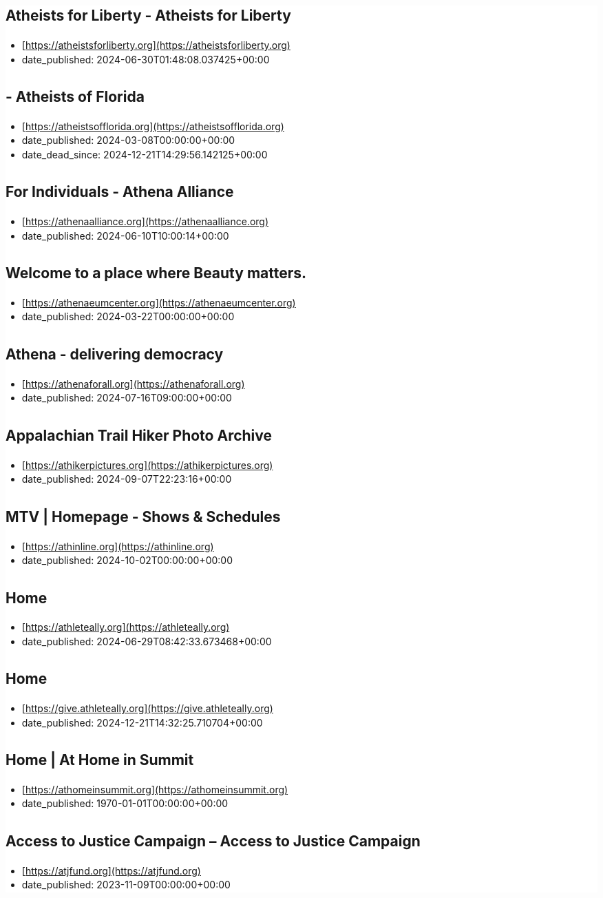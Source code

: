  ## Atheists for Liberty - Atheists for Liberty
 - [https://atheistsforliberty.org](https://atheistsforliberty.org)
 - date_published: 2024-06-30T01:48:08.037425+00:00

 ## - Atheists of Florida
 - [https://atheistsofflorida.org](https://atheistsofflorida.org)
 - date_published: 2024-03-08T00:00:00+00:00
 - date_dead_since: 2024-12-21T14:29:56.142125+00:00

 ## For Individuals - Athena Alliance
 - [https://athenaalliance.org](https://athenaalliance.org)
 - date_published: 2024-06-10T10:00:14+00:00

 ## Welcome to a place where Beauty matters.
 - [https://athenaeumcenter.org](https://athenaeumcenter.org)
 - date_published: 2024-03-22T00:00:00+00:00

 ## Athena - delivering democracy
 - [https://athenaforall.org](https://athenaforall.org)
 - date_published: 2024-07-16T09:00:00+00:00

 ## Appalachian Trail Hiker Photo Archive
 - [https://athikerpictures.org](https://athikerpictures.org)
 - date_published: 2024-09-07T22:23:16+00:00

 ## MTV | Homepage - Shows & Schedules
 - [https://athinline.org](https://athinline.org)
 - date_published: 2024-10-02T00:00:00+00:00

 ## Home
 - [https://athleteally.org](https://athleteally.org)
 - date_published: 2024-06-29T08:42:33.673468+00:00

 ## Home
 - [https://give.athleteally.org](https://give.athleteally.org)
 - date_published: 2024-12-21T14:32:25.710704+00:00

 ## Home | At Home in Summit
 - [https://athomeinsummit.org](https://athomeinsummit.org)
 - date_published: 1970-01-01T00:00:00+00:00

 ## Access to Justice Campaign – Access to Justice Campaign
 - [https://atjfund.org](https://atjfund.org)
 - date_published: 2023-11-09T00:00:00+00:00
